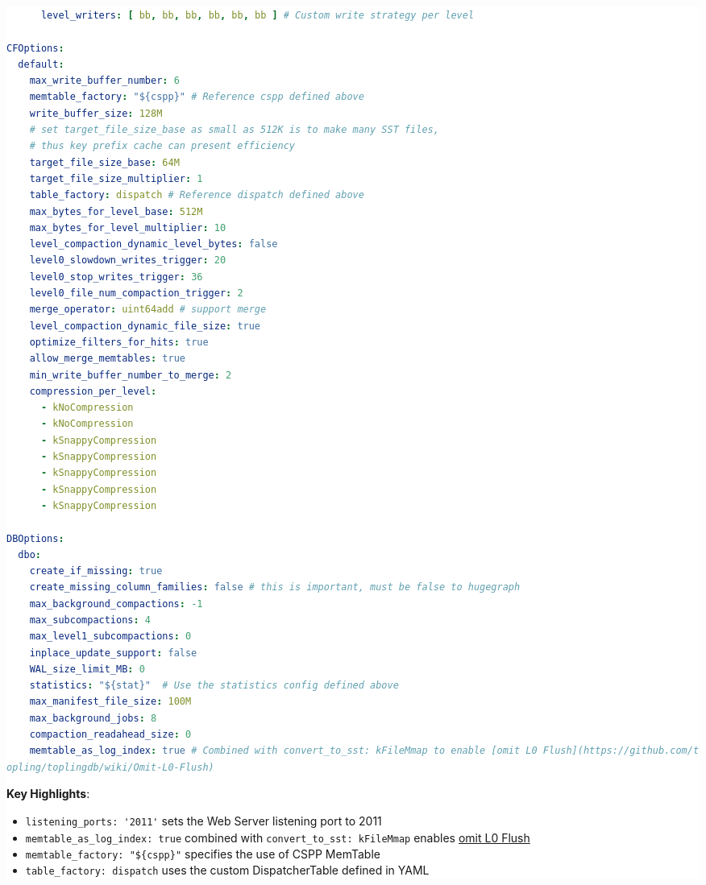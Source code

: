 ```yaml
      level_writers: [ bb, bb, bb, bb, bb, bb ] # Custom write strategy per level

CFOptions:
  default:
    max_write_buffer_number: 6
    memtable_factory: "${cspp}" # Reference cspp defined above
    write_buffer_size: 128M
    # set target_file_size_base as small as 512K is to make many SST files,
    # thus key prefix cache can present efficiency
    target_file_size_base: 64M
    target_file_size_multiplier: 1
    table_factory: dispatch # Reference dispatch defined above
    max_bytes_for_level_base: 512M
    max_bytes_for_level_multiplier: 10
    level_compaction_dynamic_level_bytes: false
    level0_slowdown_writes_trigger: 20
    level0_stop_writes_trigger: 36
    level0_file_num_compaction_trigger: 2
    merge_operator: uint64add # support merge
    level_compaction_dynamic_file_size: true
    optimize_filters_for_hits: true
    allow_merge_memtables: true
    min_write_buffer_number_to_merge: 2
    compression_per_level:
      - kNoCompression
      - kNoCompression
      - kSnappyCompression
      - kSnappyCompression
      - kSnappyCompression
      - kSnappyCompression
      - kSnappyCompression

DBOptions:
  dbo:
    create_if_missing: true
    create_missing_column_families: false # this is important, must be false to hugegraph
    max_background_compactions: -1
    max_subcompactions: 4
    max_level1_subcompactions: 0
    inplace_update_support: false
    WAL_size_limit_MB: 0
    statistics: "${stat}"  # Use the statistics config defined above
    max_manifest_file_size: 100M
    max_background_jobs: 8
    compaction_readahead_size: 0
    memtable_as_log_index: true # Combined with convert_to_sst: kFileMmap to enable [omit L0 Flush](https://github.com/topling/toplingdb/wiki/Omit-L0-Flush)
```

**Key Highlights**:
- `listening_ports: '2011'` sets the Web Server listening port to 2011  
- `memtable_as_log_index: true` combined with `convert_to_sst: kFileMmap` enables [omit L0 Flush](https://github.com/topling/toplingdb/wiki/Omit-L0-Flush)  
- `memtable_factory: "${cspp}"` specifies the use of CSPP MemTable  
- `table_factory: dispatch` uses the custom DispatcherTable defined in YAML  
